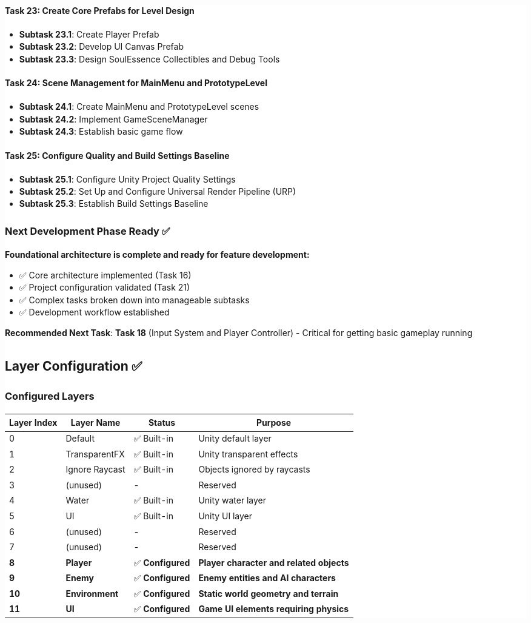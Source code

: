 #### **Task 23**: Create Core Prefabs for Level Design
- **Subtask 23.1**: Create Player Prefab
- **Subtask 23.2**: Develop UI Canvas Prefab
- **Subtask 23.3**: Design SoulEssence Collectibles and Debug Tools

#### **Task 24**: Scene Management for MainMenu and PrototypeLevel
- **Subtask 24.1**: Create MainMenu and PrototypeLevel scenes
- **Subtask 24.2**: Implement GameSceneManager
- **Subtask 24.3**: Establish basic game flow

#### **Task 25**: Configure Quality and Build Settings Baseline
- **Subtask 25.1**: Configure Unity Project Quality Settings
- **Subtask 25.2**: Set Up and Configure Universal Render Pipeline (URP)
- **Subtask 25.3**: Establish Build Settings Baseline

### Next Development Phase Ready ✅
**Foundational architecture is complete and ready for feature development:**
- ✅ Core architecture implemented (Task 16)
- ✅ Project configuration validated (Task 21)  
- ✅ Complex tasks broken down into manageable subtasks
- ✅ Development workflow established

**Recommended Next Task**: **Task 18** (Input System and Player Controller) - Critical for getting basic gameplay running

## Layer Configuration ✅

### Configured Layers
| Layer Index | Layer Name | Status | Purpose |
|-------------|------------|--------|---------|
| 0 | Default | ✅ Built-in | Unity default layer |
| 1 | TransparentFX | ✅ Built-in | Unity transparent effects |
| 2 | Ignore Raycast | ✅ Built-in | Objects ignored by raycasts |
| 3 | (unused) | - | Reserved |
| 4 | Water | ✅ Built-in | Unity water layer |
| 5 | UI | ✅ Built-in | Unity UI layer |
| 6 | (unused) | - | Reserved |
| 7 | (unused) | - | Reserved |
| **8** | **Player** | ✅ **Configured** | **Player character and related objects** |
| **9** | **Enemy** | ✅ **Configured** | **Enemy entities and AI characters** |
| **10** | **Environment** | ✅ **Configured** | **Static world geometry and terrain** |
| **11** | **UI** | ✅ **Configured** | **Game UI elements requiring physics** |
